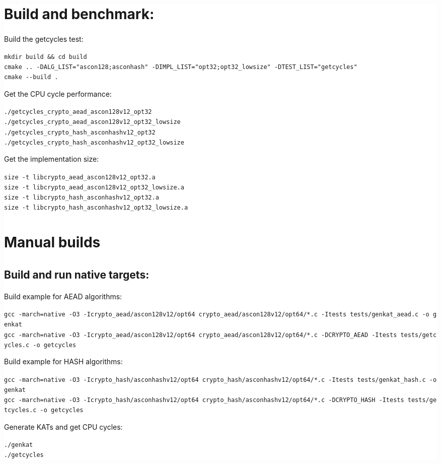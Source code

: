 
# Build and benchmark:

Build the getcycles test:

```
mkdir build && cd build
cmake .. -DALG_LIST="ascon128;asconhash" -DIMPL_LIST="opt32;opt32_lowsize" -DTEST_LIST="getcycles"
cmake --build .
```

Get the CPU cycle performance:

```
./getcycles_crypto_aead_ascon128v12_opt32
./getcycles_crypto_aead_ascon128v12_opt32_lowsize
./getcycles_crypto_hash_asconhashv12_opt32
./getcycles_crypto_hash_asconhashv12_opt32_lowsize
```

Get the implementation size:

```
size -t libcrypto_aead_ascon128v12_opt32.a
size -t libcrypto_aead_ascon128v12_opt32_lowsize.a
size -t libcrypto_hash_asconhashv12_opt32.a
size -t libcrypto_hash_asconhashv12_opt32_lowsize.a
```


# Manual builds

## Build and run native targets:

Build example for AEAD algorithms:

```
gcc -march=native -O3 -Icrypto_aead/ascon128v12/opt64 crypto_aead/ascon128v12/opt64/*.c -Itests tests/genkat_aead.c -o genkat
gcc -march=native -O3 -Icrypto_aead/ascon128v12/opt64 crypto_aead/ascon128v12/opt64/*.c -DCRYPTO_AEAD -Itests tests/getcycles.c -o getcycles
```

Build example for HASH algorithms:

```
gcc -march=native -O3 -Icrypto_hash/asconhashv12/opt64 crypto_hash/asconhashv12/opt64/*.c -Itests tests/genkat_hash.c -o genkat
gcc -march=native -O3 -Icrypto_hash/asconhashv12/opt64 crypto_hash/asconhashv12/opt64/*.c -DCRYPTO_HASH -Itests tests/getcycles.c -o getcycles
```

Generate KATs and get CPU cycles:

```
./genkat
./getcycles
```
